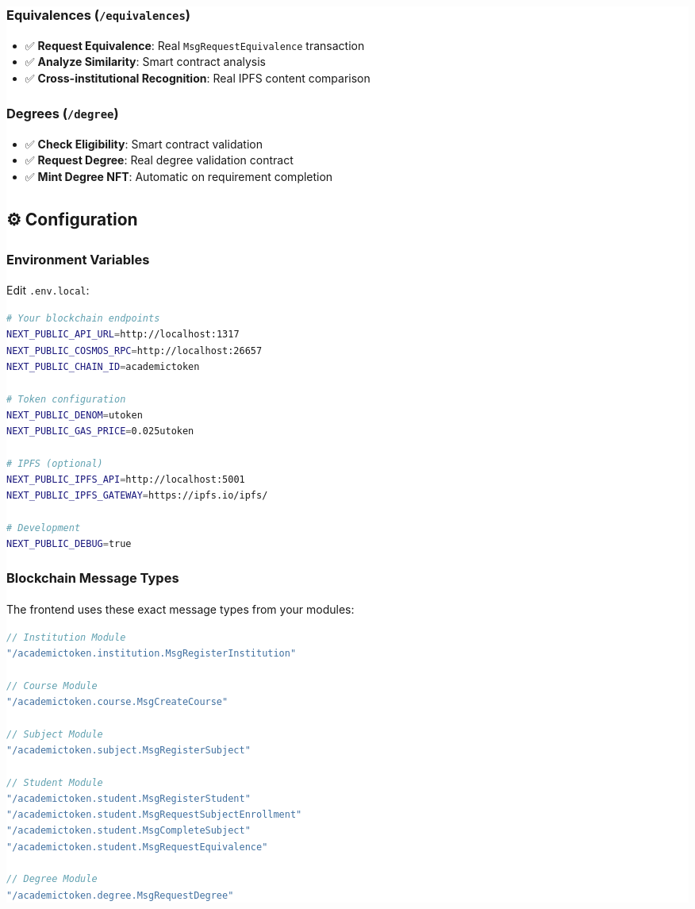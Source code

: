 ### Equivalences (`/equivalences`)
- ✅ **Request Equivalence**: Real `MsgRequestEquivalence` transaction
- ✅ **Analyze Similarity**: Smart contract analysis
- ✅ **Cross-institutional Recognition**: Real IPFS content comparison

### Degrees (`/degree`)
- ✅ **Check Eligibility**: Smart contract validation
- ✅ **Request Degree**: Real degree validation contract
- ✅ **Mint Degree NFT**: Automatic on requirement completion

## ⚙️ Configuration

### Environment Variables

Edit `.env.local`:

```bash
# Your blockchain endpoints
NEXT_PUBLIC_API_URL=http://localhost:1317
NEXT_PUBLIC_COSMOS_RPC=http://localhost:26657
NEXT_PUBLIC_CHAIN_ID=academictoken

# Token configuration
NEXT_PUBLIC_DENOM=utoken
NEXT_PUBLIC_GAS_PRICE=0.025utoken

# IPFS (optional)
NEXT_PUBLIC_IPFS_API=http://localhost:5001
NEXT_PUBLIC_IPFS_GATEWAY=https://ipfs.io/ipfs/

# Development
NEXT_PUBLIC_DEBUG=true
```

### Blockchain Message Types

The frontend uses these exact message types from your modules:

```typescript
// Institution Module
"/academictoken.institution.MsgRegisterInstitution"

// Course Module  
"/academictoken.course.MsgCreateCourse"

// Subject Module
"/academictoken.subject.MsgRegisterSubject"

// Student Module
"/academictoken.student.MsgRegisterStudent"
"/academictoken.student.MsgRequestSubjectEnrollment" 
"/academictoken.student.MsgCompleteSubject"
"/academictoken.student.MsgRequestEquivalence"

// Degree Module
"/academictoken.degree.MsgRequestDegree"
```
